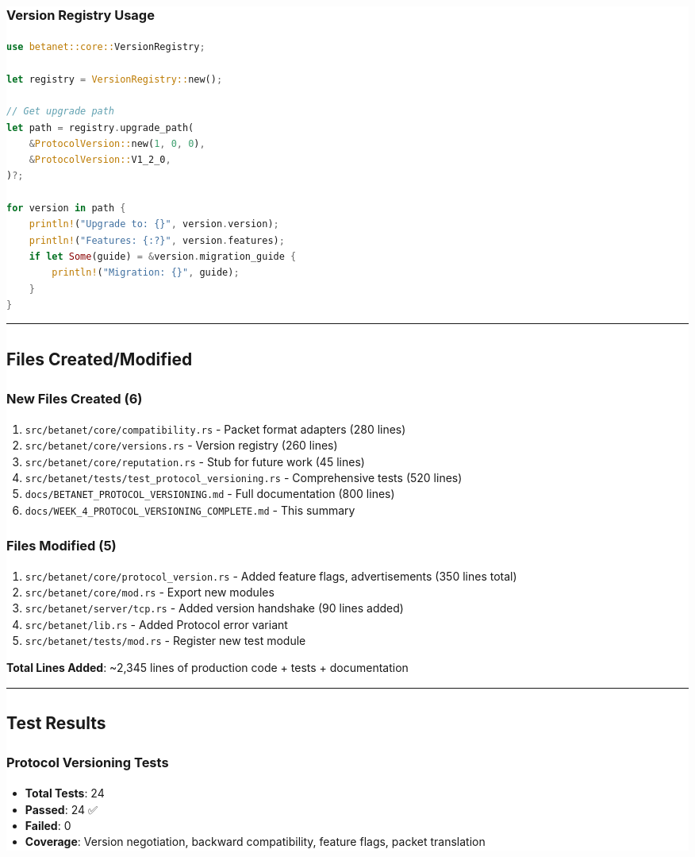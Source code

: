 ### Version Registry Usage
```rust
use betanet::core::VersionRegistry;

let registry = VersionRegistry::new();

// Get upgrade path
let path = registry.upgrade_path(
    &ProtocolVersion::new(1, 0, 0),
    &ProtocolVersion::V1_2_0,
)?;

for version in path {
    println!("Upgrade to: {}", version.version);
    println!("Features: {:?}", version.features);
    if let Some(guide) = &version.migration_guide {
        println!("Migration: {}", guide);
    }
}
```

---

## Files Created/Modified

### New Files Created (6)
1. `src/betanet/core/compatibility.rs` - Packet format adapters (280 lines)
2. `src/betanet/core/versions.rs` - Version registry (260 lines)
3. `src/betanet/core/reputation.rs` - Stub for future work (45 lines)
4. `src/betanet/tests/test_protocol_versioning.rs` - Comprehensive tests (520 lines)
5. `docs/BETANET_PROTOCOL_VERSIONING.md` - Full documentation (800 lines)
6. `docs/WEEK_4_PROTOCOL_VERSIONING_COMPLETE.md` - This summary

### Files Modified (5)
1. `src/betanet/core/protocol_version.rs` - Added feature flags, advertisements (350 lines total)
2. `src/betanet/core/mod.rs` - Export new modules
3. `src/betanet/server/tcp.rs` - Added version handshake (90 lines added)
4. `src/betanet/lib.rs` - Added Protocol error variant
5. `src/betanet/tests/mod.rs` - Register new test module

**Total Lines Added**: ~2,345 lines of production code + tests + documentation

---

## Test Results

### Protocol Versioning Tests
- **Total Tests**: 24
- **Passed**: 24 ✅
- **Failed**: 0
- **Coverage**: Version negotiation, backward compatibility, feature flags, packet translation
